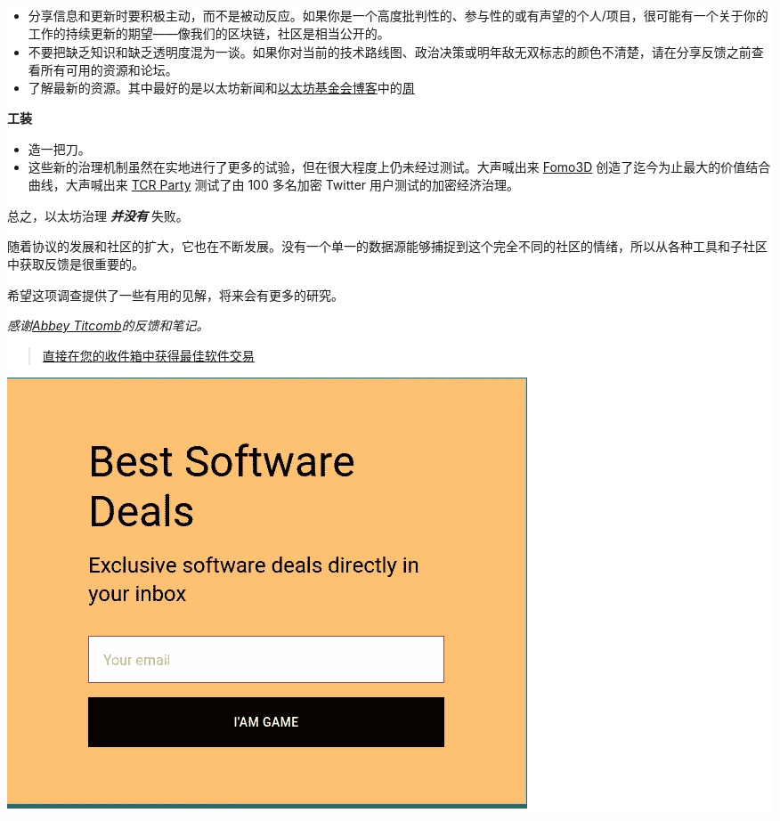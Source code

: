 *   分享信息和更新时要积极主动，而不是被动反应。如果你是一个高度批判性的、参与性的或有声望的个人/项目，很可能有一个关于你的工作的持续更新的期望——像我们的区块链，社区是相当公开的。
*   不要把缺乏知识和缺乏透明度混为一谈。如果你对当前的技术路线图、政治决策或明年敌无双标志的颜色不清楚，请在分享反馈之前查看所有可用的资源和论坛。
*   了解最新的资源。其中最好的是以太坊新闻和[以太坊基金会博客](https://blog.ethereum.org/)中的[周](https://www.weekinethereum.com/)

**工装**

*   造一把刀。
*   这些新的治理机制虽然在实地进行了更多的试验，但在很大程度上仍未经过测试。大声喊出来 [Fomo3D](https://exitscam.me/) 创造了迄今为止最大的价值结合曲线，大声喊出来 [TCR Party](https://www.tcr.party/) 测试了由 100 多名加密 Twitter 用户测试的加密经济治理。

总之，以太坊治理 ***并没有*** 失败。

随着协议的发展和社区的扩大，它也在不断发展。没有一个单一的数据源能够捕捉到这个完全不同的社区的情绪，所以从各种工具和子社区中获取反馈是很重要的。

希望这项调查提供了一些有用的见解，将来会有更多的研究。

*感谢*[*Abbey Titcomb*](https://medium.com/u/5967a5d3b611?source=post_page-----c67c11695f2a--------------------------------)*的反馈和笔记。*

> [直接在您的收件箱中获得最佳软件交易](https://coincodecap.com/?utm_source=coinmonks)

[![](img/7c0b3dfdcbfea594cc0ae7d4f9bf6fcb.png)](https://coincodecap.com/?utm_source=coinmonks)